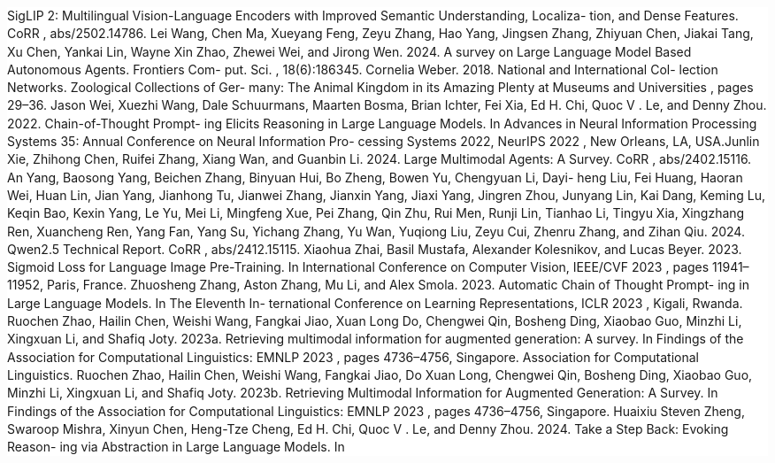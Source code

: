 SigLIP 2: Multilingual Vision-Language Encoders
with Improved Semantic Understanding, Localiza-
tion, and Dense Features. CoRR , abs/2502.14786.
Lei Wang, Chen Ma, Xueyang Feng, Zeyu Zhang, Hao
Yang, Jingsen Zhang, Zhiyuan Chen, Jiakai Tang,
Xu Chen, Yankai Lin, Wayne Xin Zhao, Zhewei Wei,
and Jirong Wen. 2024. A survey on Large Language
Model Based Autonomous Agents. Frontiers Com-
put. Sci. , 18(6):186345.
Cornelia Weber. 2018. National and International Col-
lection Networks. Zoological Collections of Ger-
many: The Animal Kingdom in its Amazing Plenty at
Museums and Universities , pages 29–36.
Jason Wei, Xuezhi Wang, Dale Schuurmans, Maarten
Bosma, Brian Ichter, Fei Xia, Ed H. Chi, Quoc V . Le,
and Denny Zhou. 2022. Chain-of-Thought Prompt-
ing Elicits Reasoning in Large Language Models. In
Advances in Neural Information Processing Systems
35: Annual Conference on Neural Information Pro-
cessing Systems 2022, NeurIPS 2022 , New Orleans,
LA, USA.Junlin Xie, Zhihong Chen, Ruifei Zhang, Xiang Wan,
and Guanbin Li. 2024. Large Multimodal Agents: A
Survey. CoRR , abs/2402.15116.
An Yang, Baosong Yang, Beichen Zhang, Binyuan
Hui, Bo Zheng, Bowen Yu, Chengyuan Li, Dayi-
heng Liu, Fei Huang, Haoran Wei, Huan Lin, Jian
Yang, Jianhong Tu, Jianwei Zhang, Jianxin Yang,
Jiaxi Yang, Jingren Zhou, Junyang Lin, Kai Dang,
Keming Lu, Keqin Bao, Kexin Yang, Le Yu, Mei
Li, Mingfeng Xue, Pei Zhang, Qin Zhu, Rui Men,
Runji Lin, Tianhao Li, Tingyu Xia, Xingzhang Ren,
Xuancheng Ren, Yang Fan, Yang Su, Yichang Zhang,
Yu Wan, Yuqiong Liu, Zeyu Cui, Zhenru Zhang, and
Zihan Qiu. 2024. Qwen2.5 Technical Report. CoRR ,
abs/2412.15115.
Xiaohua Zhai, Basil Mustafa, Alexander Kolesnikov,
and Lucas Beyer. 2023. Sigmoid Loss for Language
Image Pre-Training. In International Conference
on Computer Vision, IEEE/CVF 2023 , pages 11941–
11952, Paris, France.
Zhuosheng Zhang, Aston Zhang, Mu Li, and Alex
Smola. 2023. Automatic Chain of Thought Prompt-
ing in Large Language Models. In The Eleventh In-
ternational Conference on Learning Representations,
ICLR 2023 , Kigali, Rwanda.
Ruochen Zhao, Hailin Chen, Weishi Wang, Fangkai
Jiao, Xuan Long Do, Chengwei Qin, Bosheng Ding,
Xiaobao Guo, Minzhi Li, Xingxuan Li, and Shafiq
Joty. 2023a. Retrieving multimodal information for
augmented generation: A survey. In Findings of the
Association for Computational Linguistics: EMNLP
2023 , pages 4736–4756, Singapore. Association for
Computational Linguistics.
Ruochen Zhao, Hailin Chen, Weishi Wang, Fangkai
Jiao, Do Xuan Long, Chengwei Qin, Bosheng Ding,
Xiaobao Guo, Minzhi Li, Xingxuan Li, and Shafiq
Joty. 2023b. Retrieving Multimodal Information for
Augmented Generation: A Survey. In Findings of the
Association for Computational Linguistics: EMNLP
2023 , pages 4736–4756, Singapore.
Huaixiu Steven Zheng, Swaroop Mishra, Xinyun Chen,
Heng-Tze Cheng, Ed H. Chi, Quoc V . Le, and Denny
Zhou. 2024. Take a Step Back: Evoking Reason-
ing via Abstraction in Large Language Models. In